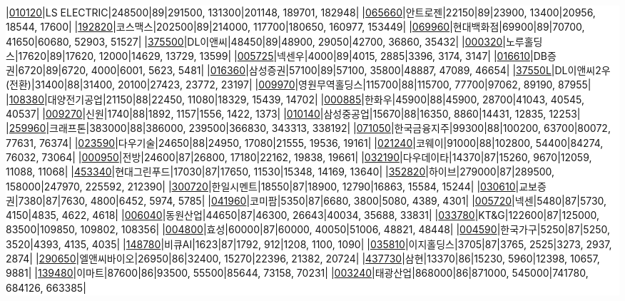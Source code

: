 |[010120](https://finance.daum.net/quotes/A010120)|LS ELECTRIC|248500|89|291500, 131300|201148, 189701, 182948|
|[065660](https://finance.daum.net/quotes/A065660)|안트로젠|22150|89|23900, 13400|20956, 18544, 17600|
|[192820](https://finance.daum.net/quotes/A192820)|코스맥스|202500|89|214000, 117700|180650, 160977, 153449|
|[069960](https://finance.daum.net/quotes/A069960)|현대백화점|69900|89|70700, 41650|60680, 52903, 51527|
|[375500](https://finance.daum.net/quotes/A375500)|DL이앤씨|48450|89|48900, 29050|42700, 36860, 35432|
|[000320](https://finance.daum.net/quotes/A000320)|노루홀딩스|17620|89|17620, 12000|14629, 13729, 13599|
|[005725](https://finance.daum.net/quotes/A005725)|넥센우|4000|89|4015, 2885|3396, 3174, 3147|
|[016610](https://finance.daum.net/quotes/A016610)|DB증권|6720|89|6720, 4000|6001, 5623, 5481|
|[016360](https://finance.daum.net/quotes/A016360)|삼성증권|57100|89|57100, 35800|48887, 47089, 46654|
|[37550L](https://finance.daum.net/quotes/A37550L)|DL이앤씨2우(전환)|31400|88|31400, 20100|27423, 23772, 23197|
|[009970](https://finance.daum.net/quotes/A009970)|영원무역홀딩스|115700|88|115700, 77700|97062, 89190, 87955|
|[108380](https://finance.daum.net/quotes/A108380)|대양전기공업|21150|88|22450, 11080|18329, 15439, 14702|
|[000885](https://finance.daum.net/quotes/A000885)|한화우|45900|88|45900, 28700|41043, 40545, 40537|
|[009270](https://finance.daum.net/quotes/A009270)|신원|1740|88|1892, 1157|1556, 1422, 1373|
|[010140](https://finance.daum.net/quotes/A010140)|삼성중공업|15670|88|16350, 8860|14431, 12835, 12253|
|[259960](https://finance.daum.net/quotes/A259960)|크래프톤|383000|88|386000, 239500|366830, 343313, 338192|
|[071050](https://finance.daum.net/quotes/A071050)|한국금융지주|99300|88|100200, 63700|80072, 77631, 76374|
|[023590](https://finance.daum.net/quotes/A023590)|다우기술|24650|88|24950, 17080|21555, 19536, 19161|
|[021240](https://finance.daum.net/quotes/A021240)|코웨이|91000|88|102800, 54400|84274, 76032, 73064|
|[000950](https://finance.daum.net/quotes/A000950)|전방|24600|87|26800, 17180|22162, 19838, 19661|
|[032190](https://finance.daum.net/quotes/A032190)|다우데이타|14370|87|15260, 9670|12059, 11088, 11068|
|[453340](https://finance.daum.net/quotes/A453340)|현대그린푸드|17030|87|17650, 11530|15348, 14169, 13640|
|[352820](https://finance.daum.net/quotes/A352820)|하이브|279000|87|289500, 158000|247970, 225592, 212390|
|[300720](https://finance.daum.net/quotes/A300720)|한일시멘트|18550|87|18900, 12790|16863, 15584, 15244|
|[030610](https://finance.daum.net/quotes/A030610)|교보증권|7380|87|7630, 4800|6452, 5974, 5785|
|[041960](https://finance.daum.net/quotes/A041960)|코미팜|5350|87|6680, 3800|5080, 4389, 4301|
|[005720](https://finance.daum.net/quotes/A005720)|넥센|5480|87|5730, 4150|4835, 4622, 4618|
|[006040](https://finance.daum.net/quotes/A006040)|동원산업|44650|87|46300, 26643|40034, 35688, 33831|
|[033780](https://finance.daum.net/quotes/A033780)|KT&G|122600|87|125000, 83500|109850, 109802, 108356|
|[004800](https://finance.daum.net/quotes/A004800)|효성|60000|87|60000, 40050|51006, 48821, 48448|
|[004590](https://finance.daum.net/quotes/A004590)|한국가구|5250|87|5250, 3520|4393, 4135, 4035|
|[148780](https://finance.daum.net/quotes/A148780)|비큐AI|1623|87|1792, 912|1208, 1100, 1090|
|[035810](https://finance.daum.net/quotes/A035810)|이지홀딩스|3705|87|3765, 2525|3273, 2937, 2874|
|[290650](https://finance.daum.net/quotes/A290650)|엘앤씨바이오|26950|86|32400, 15270|22396, 21382, 20724|
|[437730](https://finance.daum.net/quotes/A437730)|삼현|13370|86|15230, 5960|12398, 10657, 9881|
|[139480](https://finance.daum.net/quotes/A139480)|이마트|87600|86|93500, 55500|85644, 73158, 70231|
|[003240](https://finance.daum.net/quotes/A003240)|태광산업|868000|86|871000, 545000|741780, 684126, 663385|